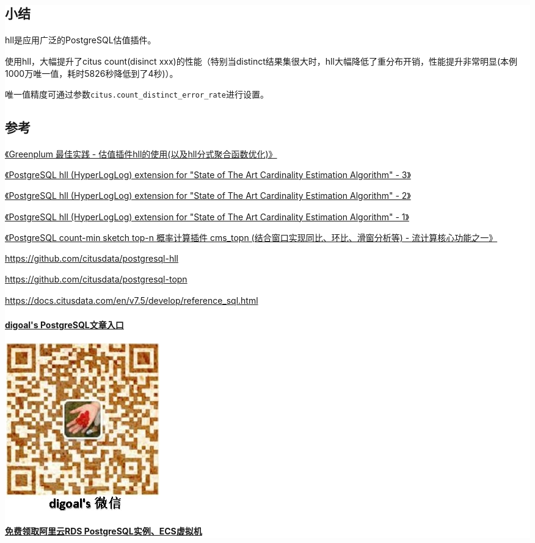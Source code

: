 ## 小结  
hll是应用广泛的PostgreSQL估值插件。  
  
使用hll，大幅提升了citus count(disinct xxx)的性能（特别当distinct结果集很大时，hll大幅降低了重分布开销，性能提升非常明显(本例1000万唯一值，耗时5826秒降低到了4秒)）。  
  
唯一值精度可通过参数```citus.count_distinct_error_rate```进行设置。  
  
## 参考  
[《Greenplum 最佳实践 - 估值插件hll的使用(以及hll分式聚合函数优化)》](../201608/20160825_02.md)    
  
[《PostgreSQL hll (HyperLogLog) extension for "State of The Art Cardinality Estimation Algorithm" - 3》](../201302/20130228_01.md)    
  
[《PostgreSQL hll (HyperLogLog) extension for "State of The Art Cardinality Estimation Algorithm" - 2》](../201302/20130227_01.md)    
  
[《PostgreSQL hll (HyperLogLog) extension for "State of The Art Cardinality Estimation Algorithm" - 1》](../201302/20130226_01.md)    
  
[《PostgreSQL count-min sketch top-n 概率计算插件 cms_topn (结合窗口实现同比、环比、滑窗分析等) - 流计算核心功能之一》](../201803/20180301_03.md)    
  
https://github.com/citusdata/postgresql-hll  
  
https://github.com/citusdata/postgresql-topn  
  
https://docs.citusdata.com/en/v7.5/develop/reference_sql.html  
  
    
  
  
  
  
  
  
  
  
  
  
  
#### [digoal's PostgreSQL文章入口](https://github.com/digoal/blog/blob/master/README.md "22709685feb7cab07d30f30387f0a9ae")
  
  
![digoal's weixin](../pic/digoal_weixin.jpg "f7ad92eeba24523fd47a6e1a0e691b59")
  
  
  
  
  
  
  
  
#### [免费领取阿里云RDS PostgreSQL实例、ECS虚拟机](https://www.aliyun.com/database/postgresqlactivity "57258f76c37864c6e6d23383d05714ea")
  
